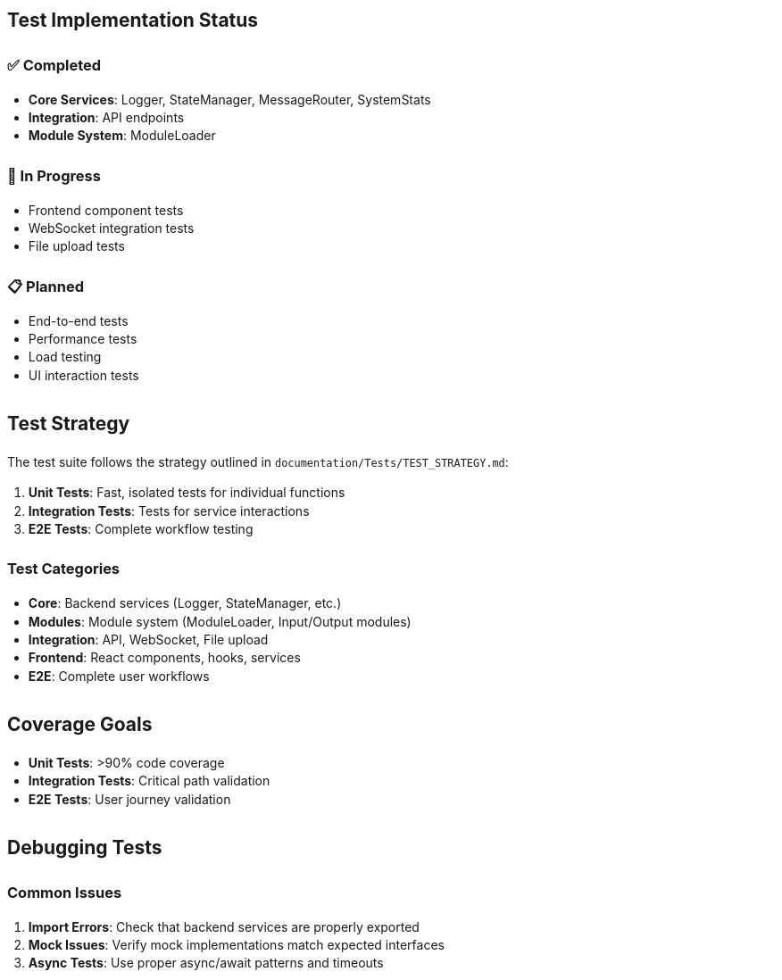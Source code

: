 ## Test Implementation Status

### ✅ Completed

- **Core Services**: Logger, StateManager, MessageRouter, SystemStats
- **Integration**: API endpoints
- **Module System**: ModuleLoader

### 🔄 In Progress

- Frontend component tests
- WebSocket integration tests
- File upload tests

### 📋 Planned

- End-to-end tests
- Performance tests
- Load testing
- UI interaction tests

## Test Strategy

The test suite follows the strategy outlined in `documentation/Tests/TEST_STRATEGY.md`:

1. **Unit Tests**: Fast, isolated tests for individual functions
2. **Integration Tests**: Tests for service interactions
3. **E2E Tests**: Complete workflow testing

### Test Categories

- **Core**: Backend services (Logger, StateManager, etc.)
- **Modules**: Module system (ModuleLoader, Input/Output modules)
- **Integration**: API, WebSocket, File upload
- **Frontend**: React components, hooks, services
- **E2E**: Complete user workflows

## Coverage Goals

- **Unit Tests**: >90% code coverage
- **Integration Tests**: Critical path validation
- **E2E Tests**: User journey validation

## Debugging Tests

### Common Issues

1. **Import Errors**: Check that backend services are properly exported
2. **Mock Issues**: Verify mock implementations match expected interfaces
3. **Async Tests**: Use proper async/await patterns and timeouts
